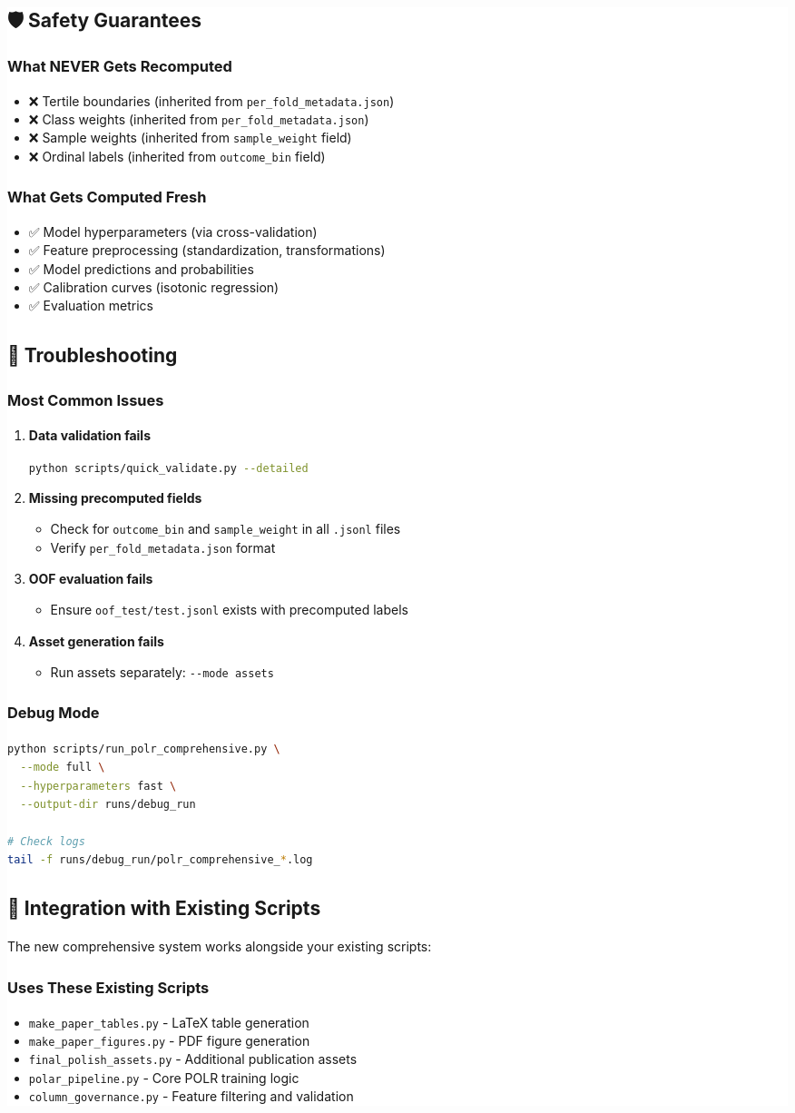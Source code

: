 
## 🛡️ Safety Guarantees

### **What NEVER Gets Recomputed**
- ❌ Tertile boundaries (inherited from `per_fold_metadata.json`)
- ❌ Class weights (inherited from `per_fold_metadata.json`)
- ❌ Sample weights (inherited from `sample_weight` field)
- ❌ Ordinal labels (inherited from `outcome_bin` field)

### **What Gets Computed Fresh**
- ✅ Model hyperparameters (via cross-validation)
- ✅ Feature preprocessing (standardization, transformations)
- ✅ Model predictions and probabilities
- ✅ Calibration curves (isotonic regression)
- ✅ Evaluation metrics

## 🚨 Troubleshooting

### **Most Common Issues**

1. **Data validation fails**
   ```bash
   python scripts/quick_validate.py --detailed
   ```

2. **Missing precomputed fields**
   - Check for `outcome_bin` and `sample_weight` in all `.jsonl` files
   - Verify `per_fold_metadata.json` format

3. **OOF evaluation fails**
   - Ensure `oof_test/test.jsonl` exists with precomputed labels

4. **Asset generation fails**
   - Run assets separately: `--mode assets`

### **Debug Mode**
```bash
python scripts/run_polr_comprehensive.py \
  --mode full \
  --hyperparameters fast \
  --output-dir runs/debug_run

# Check logs
tail -f runs/debug_run/polr_comprehensive_*.log
```

## 🎯 Integration with Existing Scripts

The new comprehensive system works alongside your existing scripts:

### **Uses These Existing Scripts**
- `make_paper_tables.py` - LaTeX table generation
- `make_paper_figures.py` - PDF figure generation
- `final_polish_assets.py` - Additional publication assets
- `polar_pipeline.py` - Core POLR training logic
- `column_governance.py` - Feature filtering and validation
